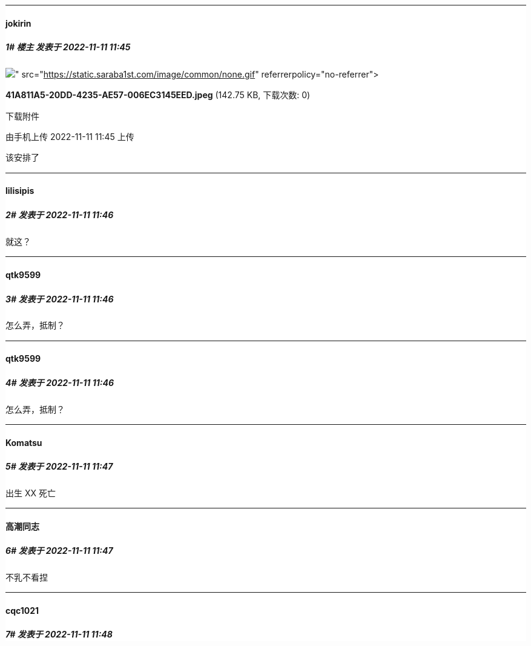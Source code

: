 

*****

####  jokirin  
##### 1#       楼主       发表于 2022-11-11 11:45

<img src="https://img.saraba1st.com/forum/202211/11/114538tybnuossu0o0nrnb.jpeg" referrerpolicy="no-referrer">" src="https://static.saraba1st.com/image/common/none.gif" referrerpolicy="no-referrer">

<strong>41A811A5-20DD-4235-AE57-006EC3145EED.jpeg</strong> (142.75 KB, 下载次数: 0)

下载附件

由手机上传
2022-11-11 11:45 上传

该安排了

*****

####  lilisipis  
##### 2#       发表于 2022-11-11 11:46

就这？

*****

####  qtk9599  
##### 3#       发表于 2022-11-11 11:46

怎么弄，抵制？

*****

####  qtk9599  
##### 4#       发表于 2022-11-11 11:46

怎么弄，抵制？

*****

####  Komatsu  
##### 5#       发表于 2022-11-11 11:47

出生 XX 死亡

*****

####  高潮同志  
##### 6#       发表于 2022-11-11 11:47

不乳不看捏

*****

####  cqc1021  
##### 7#       发表于 2022-11-11 11:48
